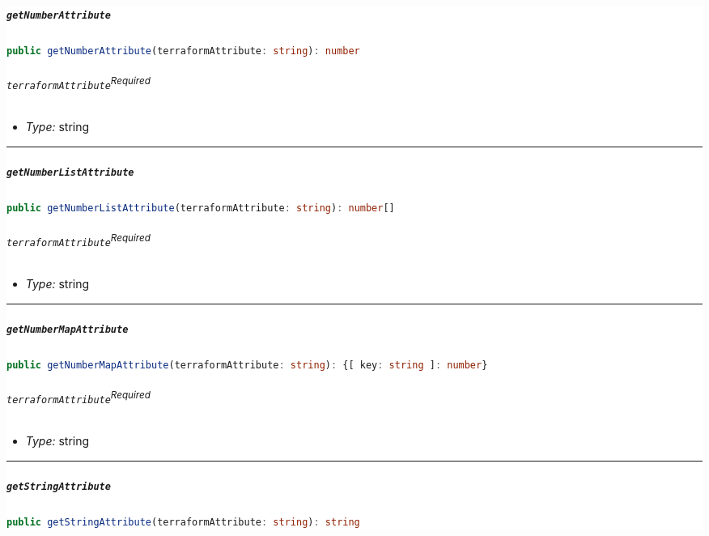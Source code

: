 
##### `getNumberAttribute` <a name="getNumberAttribute" id="@cdktf/provider-vault.awsAuthBackendStsRole.AwsAuthBackendStsRole.getNumberAttribute"></a>

```typescript
public getNumberAttribute(terraformAttribute: string): number
```

###### `terraformAttribute`<sup>Required</sup> <a name="terraformAttribute" id="@cdktf/provider-vault.awsAuthBackendStsRole.AwsAuthBackendStsRole.getNumberAttribute.parameter.terraformAttribute"></a>

- *Type:* string

---

##### `getNumberListAttribute` <a name="getNumberListAttribute" id="@cdktf/provider-vault.awsAuthBackendStsRole.AwsAuthBackendStsRole.getNumberListAttribute"></a>

```typescript
public getNumberListAttribute(terraformAttribute: string): number[]
```

###### `terraformAttribute`<sup>Required</sup> <a name="terraformAttribute" id="@cdktf/provider-vault.awsAuthBackendStsRole.AwsAuthBackendStsRole.getNumberListAttribute.parameter.terraformAttribute"></a>

- *Type:* string

---

##### `getNumberMapAttribute` <a name="getNumberMapAttribute" id="@cdktf/provider-vault.awsAuthBackendStsRole.AwsAuthBackendStsRole.getNumberMapAttribute"></a>

```typescript
public getNumberMapAttribute(terraformAttribute: string): {[ key: string ]: number}
```

###### `terraformAttribute`<sup>Required</sup> <a name="terraformAttribute" id="@cdktf/provider-vault.awsAuthBackendStsRole.AwsAuthBackendStsRole.getNumberMapAttribute.parameter.terraformAttribute"></a>

- *Type:* string

---

##### `getStringAttribute` <a name="getStringAttribute" id="@cdktf/provider-vault.awsAuthBackendStsRole.AwsAuthBackendStsRole.getStringAttribute"></a>

```typescript
public getStringAttribute(terraformAttribute: string): string
```
